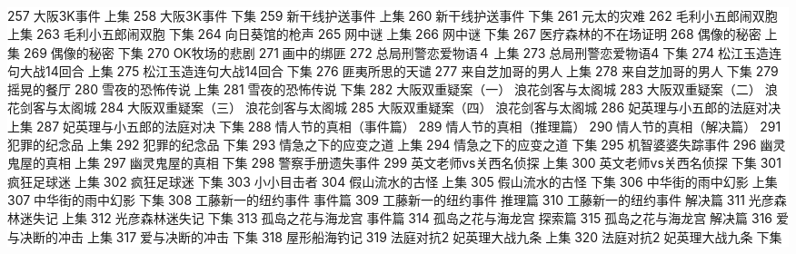 257 大阪3K事件 上集
258 大阪3K事件 下集
259 新干线护送事件 上集
260 新干线护送事件 下集
261 元太的灾难
262 毛利小五郎闹双胞 上集
263 毛利小五郎闹双胞 下集
264 向日葵馆的枪声
265 网中谜 上集
266 网中谜 下集
267 医疗森林的不在场证明
268 偶像的秘密 上集
269 偶像的秘密 下集
270 OK牧场的悲剧
271 画中的绑匪
272 总局刑警恋爱物语４ 上集
273 总局刑警恋爱物语4 下集
274 松江玉造连句大战14回合 上集
275 松江玉造连句大战14回合 下集
276 匪夷所思的天谴
277 来自芝加哥的男人 上集
278 来自芝加哥的男人 下集
279 摇晃的餐厅
280 雪夜的恐怖传说 上集
281 雪夜的恐怖传说 下集
282 大阪双重疑案（一） 浪花剑客与太阁城
283 大阪双重疑案（二） 浪花剑客与太阁城
284 大阪双重疑案（三） 浪花剑客与太阁城
285 大阪双重疑案（四） 浪花剑客与太阁城
286 妃英理与小五郎的法庭对决 上集
287 妃英理与小五郎的法庭对决 下集
288 情人节的真相（事件篇）
289 情人节的真相（推理篇）
290 情人节的真相（解决篇）
291 犯罪的纪念品 上集
292 犯罪的纪念品 下集
293 情急之下的应变之道 上集
294 情急之下的应变之道 下集
295 机智婆婆失踪事件
296 幽灵鬼屋的真相 上集
297 幽灵鬼屋的真相 下集
298 警察手册遗失事件
299 英文老师vs关西名侦探 上集
300 英文老师vs关西名侦探 下集
301 疯狂足球迷 上集
302 疯狂足球迷 下集
303 小小目击者
304 假山流水的古怪 上集
305 假山流水的古怪 下集
306 中华街的雨中幻影 上集
307 中华街的雨中幻影 下集
308 工藤新一的纽约事件 事件篇
309 工藤新一的纽约事件 推理篇
310 工藤新一的纽约事件 解决篇
311 光彦森林迷失记 上集
312 光彦森林迷失记 下集
313 孤岛之花与海龙宫 事件篇
314 孤岛之花与海龙宫 探索篇
315 孤岛之花与海龙宫 解决篇
316 爱与决断的冲击 上集
317 爱与决断的冲击 下集
318 屋形船海钓记
319 法庭对抗2 妃英理大战九条 上集
320 法庭对抗2 妃英理大战九条 下集